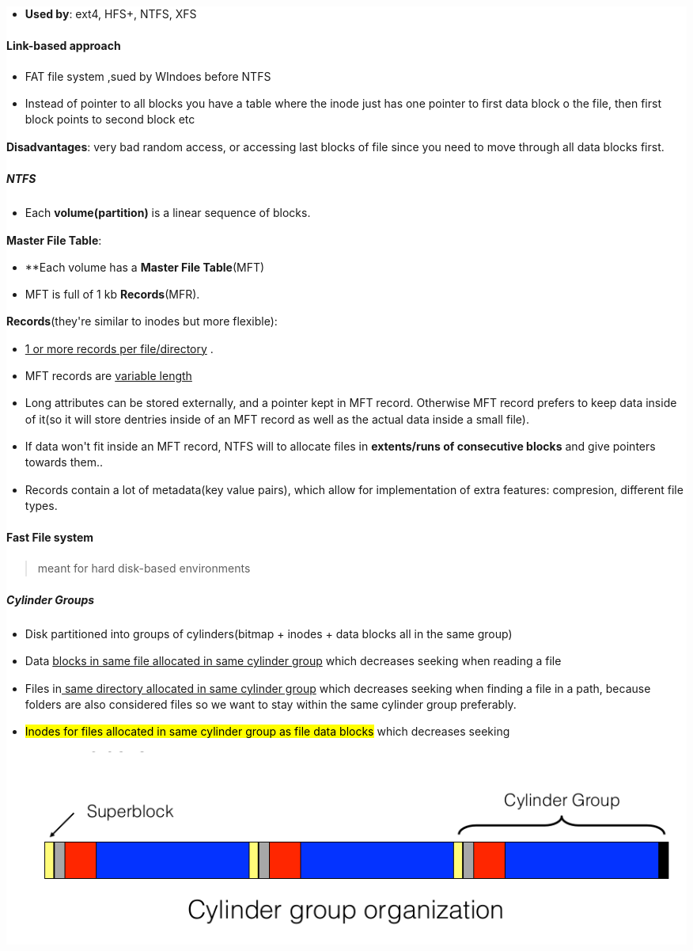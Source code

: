 * **Used by**: ext4, HFS+, NTFS, XFS

#### Link-based approach

* FAT file system ,sued by WIndoes before NTFS

* Instead of pointer to all blocks you have a table where the inode just has one pointer to first data block o the file, then first block points to second block etc

**Disadvantages**: very bad random access, or accessing last blocks of file since you need to move through all data blocks first.

##### NTFS

* Each **volume(partition)** is a linear sequence of blocks.

**Master File Table**:

* **Each volume has a **Master File Table**(MFT)

* MFT is full of 1 kb **Records**(MFR). 

**Records**(they're similar to inodes but more flexible):

* <u>1 or more records per file/directory</u> .

* MFT records are <u>variable length</u>

* Long attributes can be stored externally, and a pointer kept in MFT record. Otherwise MFT record prefers to keep data inside of it(so it will store dentries inside of an MFT record as well as the actual data inside a small file). 

* If data won't fit inside an MFT record, NTFS will to allocate files in **extents/runs of consecutive blocks** and give pointers towards them.. 

* Records contain a lot of metadata(key value pairs), which allow for implementation of extra features: compresion, different file types.

#### Fast File system

> meant for hard disk-based environments

##### Cylinder Groups

* Disk partitioned into groups of cylinders(bitmap + inodes + data blocks all in the same group)

* Data <u>blocks in same file allocated in same cylinder group</u> which decreases seeking when reading a file

* Files in<u> same directory allocated in same cylinder group</u> which decreases seeking when finding a file in a path, because folders are also considered files so we want to stay within the same cylinder group preferably.

* <mark>Inodes for files allocated in same cylinder group as file data blocks</mark> which decreases seeking

![](cylinder_group.png)
